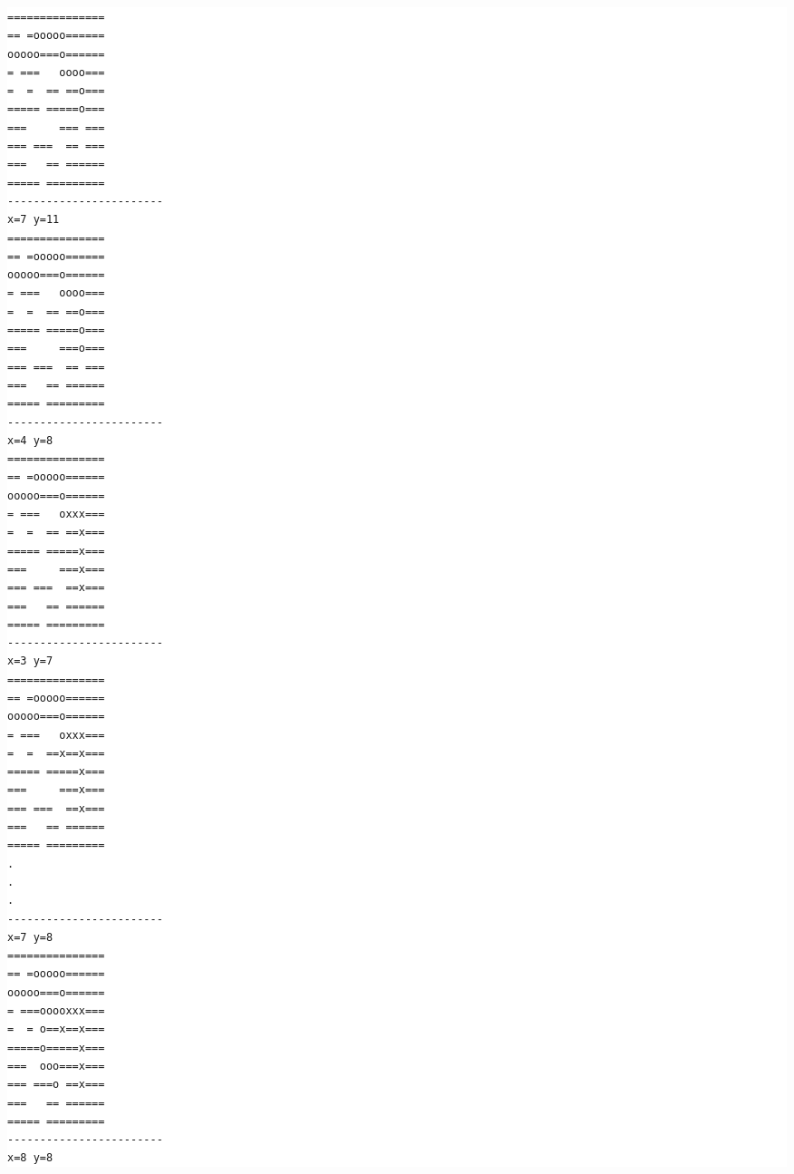 ```
===============
== =ooooo======
ooooo===o======
= ===   oooo===
=  =  == ==o===
===== =====o===
===     === ===
=== ===  == ===
===   == ======
===== =========
------------------------
x=7 y=11
===============
== =ooooo======
ooooo===o======
= ===   oooo===
=  =  == ==o===
===== =====o===
===     ===o===
=== ===  == ===
===   == ======
===== =========
------------------------
x=4 y=8
===============
== =ooooo======
ooooo===o======
= ===   oxxx===
=  =  == ==x===
===== =====x===
===     ===x===
=== ===  ==x===
===   == ======
===== =========
------------------------
x=3 y=7
===============
== =ooooo======
ooooo===o======
= ===   oxxx===
=  =  ==x==x===
===== =====x===
===     ===x===
=== ===  ==x===
===   == ======
===== =========
.
.
.
------------------------
x=7 y=8
===============
== =ooooo======
ooooo===o======
= ===ooooxxx===
=  = o==x==x===
=====o=====x===
===  ooo===x===
=== ===o ==x===
===   == ======
===== =========
------------------------
x=8 y=8
```